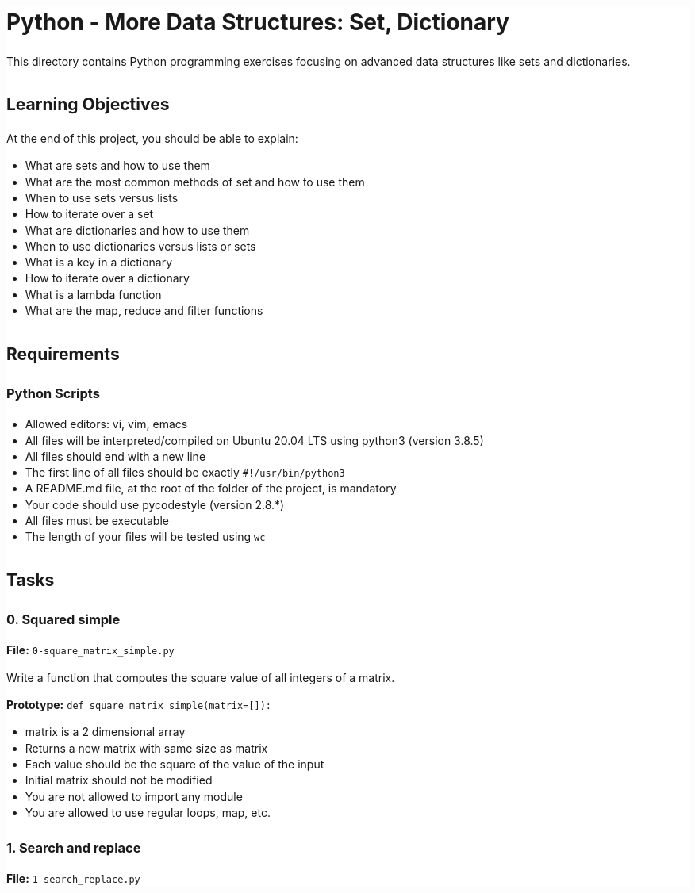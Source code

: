 # Python - More Data Structures: Set, Dictionary

This directory contains Python programming exercises focusing on advanced data structures like sets and dictionaries.

## Learning Objectives

At the end of this project, you should be able to explain:
- What are sets and how to use them
- What are the most common methods of set and how to use them
- When to use sets versus lists
- How to iterate over a set
- What are dictionaries and how to use them
- When to use dictionaries versus lists or sets
- What is a key in a dictionary
- How to iterate over a dictionary
- What is a lambda function
- What are the map, reduce and filter functions

## Requirements

### Python Scripts
- Allowed editors: vi, vim, emacs
- All files will be interpreted/compiled on Ubuntu 20.04 LTS using python3 (version 3.8.5)
- All files should end with a new line
- The first line of all files should be exactly `#!/usr/bin/python3`
- A README.md file, at the root of the folder of the project, is mandatory
- Your code should use pycodestyle (version 2.8.*)
- All files must be executable
- The length of your files will be tested using `wc`

## Tasks

### 0. Squared simple
**File:** `0-square_matrix_simple.py`

Write a function that computes the square value of all integers of a matrix.

**Prototype:** `def square_matrix_simple(matrix=[]):`
- matrix is a 2 dimensional array
- Returns a new matrix with same size as matrix
- Each value should be the square of the value of the input
- Initial matrix should not be modified
- You are not allowed to import any module
- You are allowed to use regular loops, map, etc.

### 1. Search and replace
**File:** `1-search_replace.py`
